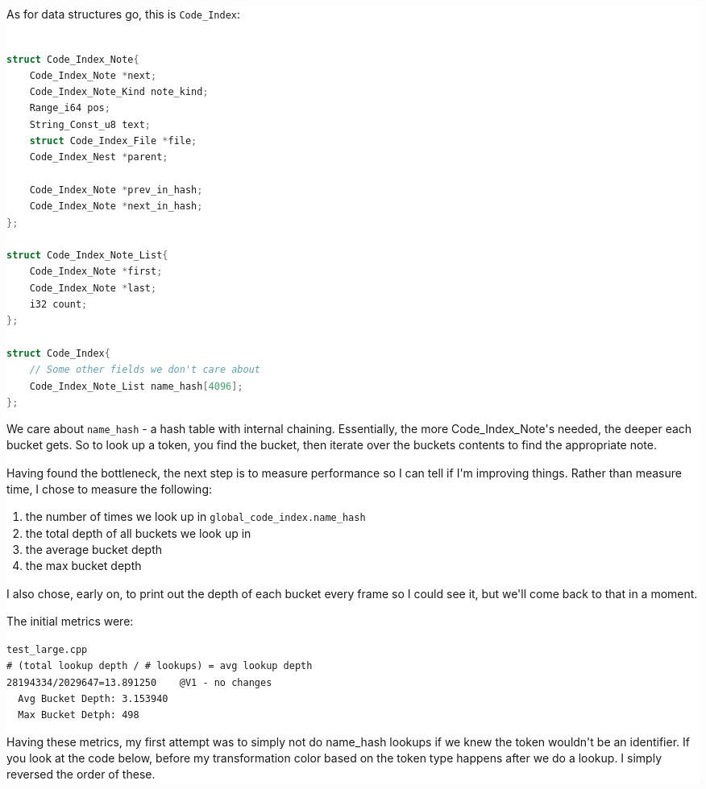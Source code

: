 As for data structures go, this is `Code_Index`:
```c

struct Code_Index_Note{
    Code_Index_Note *next;
    Code_Index_Note_Kind note_kind;
    Range_i64 pos;
    String_Const_u8 text;
    struct Code_Index_File *file;
    Code_Index_Nest *parent;

    Code_Index_Note *prev_in_hash;
    Code_Index_Note *next_in_hash;
};

struct Code_Index_Note_List{
    Code_Index_Note *first;
    Code_Index_Note *last;
    i32 count;
};

struct Code_Index{
    // Some other fields we don't care about
    Code_Index_Note_List name_hash[4096];
};

```
We care about `name_hash` - a hash table with internal chaining. Essentially, the more Code_Index_Note's needed, the deeper each bucket gets. So to look up a token, you find the bucket, then iterate over the buckets contents to find the appropriate note.

Having found the bottleneck, the next step is to measure performance so I can tell if I'm improving things. Rather than measure time, I chose to measure the following:

1. the number of times we look up in `global_code_index.name_hash`
2. the total depth of all buckets we look up in
3. the average bucket depth
4. the max bucket depth

I also chose, early on, to print out the depth of each bucket every frame so I could see it, but we'll come back to that in a moment.

The initial metrics were:
```
test_large.cpp
# (total lookup depth / # lookups) = avg lookup depth
28194334/2029647=13.891250    @V1 - no changes
  Avg Bucket Depth: 3.153940
  Max Bucket Detph: 498
```

Having these metrics, my first attempt was to simply not do name_hash lookups if we knew the token wouldn't be an identifier. If you look at the code below, before my transformation color based on the token type happens after we do a lookup. I simply reversed the order of these.
